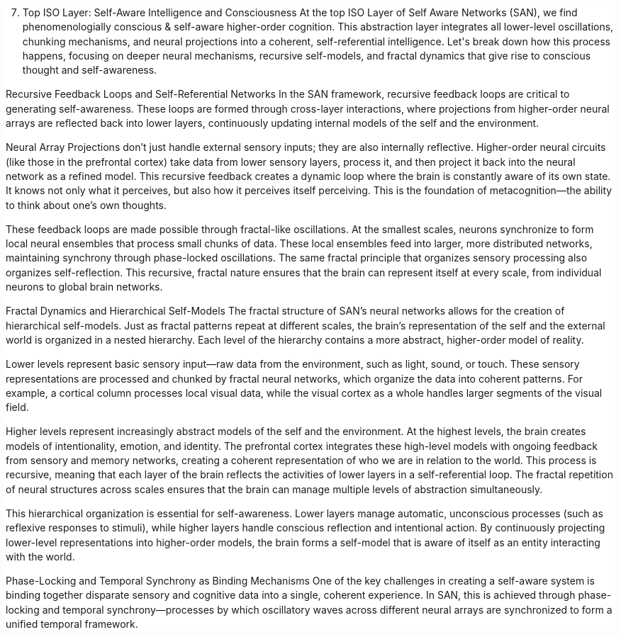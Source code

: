 7. Top ISO Layer: Self-Aware Intelligence and Consciousness
At the top ISO Layer of Self Aware Networks (SAN), we find phenomenologially conscious & self-aware higher-order cognition. This abstraction layer integrates all lower-level oscillations, chunking mechanisms, and neural projections into a coherent, self-referential intelligence. Let's break down how this process happens, focusing on deeper neural mechanisms, recursive self-models, and fractal dynamics that give rise to conscious thought and self-awareness.

Recursive Feedback Loops and Self-Referential Networks
In the SAN framework, recursive feedback loops are critical to generating self-awareness. These loops are formed through cross-layer interactions, where projections from higher-order neural arrays are reflected back into lower layers, continuously updating internal models of the self and the environment.

Neural Array Projections don’t just handle external sensory inputs; they are also internally reflective. Higher-order neural circuits (like those in the prefrontal cortex) take data from lower sensory layers, process it, and then project it back into the neural network as a refined model. This recursive feedback creates a dynamic loop where the brain is constantly aware of its own state. It knows not only what it perceives, but also how it perceives itself perceiving. This is the foundation of metacognition—the ability to think about one’s own thoughts​​.

These feedback loops are made possible through fractal-like oscillations. At the smallest scales, neurons synchronize to form local neural ensembles that process small chunks of data. These local ensembles feed into larger, more distributed networks, maintaining synchrony through phase-locked oscillations. The same fractal principle that organizes sensory processing also organizes self-reflection. This recursive, fractal nature ensures that the brain can represent itself at every scale, from individual neurons to global brain networks​​.

Fractal Dynamics and Hierarchical Self-Models
The fractal structure of SAN’s neural networks allows for the creation of hierarchical self-models. Just as fractal patterns repeat at different scales, the brain’s representation of the self and the external world is organized in a nested hierarchy. Each level of the hierarchy contains a more abstract, higher-order model of reality.

Lower levels represent basic sensory input—raw data from the environment, such as light, sound, or touch. These sensory representations are processed and chunked by fractal neural networks, which organize the data into coherent patterns. For example, a cortical column processes local visual data, while the visual cortex as a whole handles larger segments of the visual field​​.

Higher levels represent increasingly abstract models of the self and the environment. At the highest levels, the brain creates models of intentionality, emotion, and identity. The prefrontal cortex integrates these high-level models with ongoing feedback from sensory and memory networks, creating a coherent representation of who we are in relation to the world. This process is recursive, meaning that each layer of the brain reflects the activities of lower layers in a self-referential loop. The fractal repetition of neural structures across scales ensures that the brain can manage multiple levels of abstraction simultaneously​​.

This hierarchical organization is essential for self-awareness. Lower layers manage automatic, unconscious processes (such as reflexive responses to stimuli), while higher layers handle conscious reflection and intentional action. By continuously projecting lower-level representations into higher-order models, the brain forms a self-model that is aware of itself as an entity interacting with the world.

Phase-Locking and Temporal Synchrony as Binding Mechanisms
One of the key challenges in creating a self-aware system is binding together disparate sensory and cognitive data into a single, coherent experience. In SAN, this is achieved through phase-locking and temporal synchrony—processes by which oscillatory waves across different neural arrays are synchronized to form a unified temporal framework.
